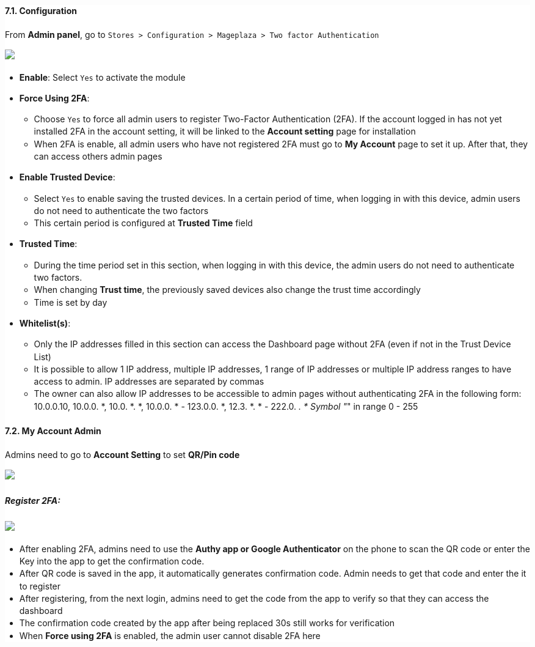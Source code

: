 #### 7.1. Configuration

From **Admin panel**, go to `Stores > Configuration > Mageplaza > Two factor Authentication`

![](https://i.imgur.com/6V0ncoR.png)

- **Enable**: Select `Yes` to activate the module

- **Force Using 2FA**: 
  - Choose `Yes` to force all admin users to register Two-Factor Authentication (2FA). If the account logged in has not yet installed 2FA in the account setting, it will be linked to the **Account setting** page for installation
  - When 2FA is enable, all admin users who have not registered 2FA must go to **My Account** page to set it up. After that, they can access others admin pages
  
- **Enable Trusted Device**: 
  - Select `Yes` to enable saving the trusted devices. In a certain period of time, when logging in with this device, admin users do not need to authenticate the two factors
  - This certain period is configured at **Trusted Time** field
  
- **Trusted Time**: 
  - During the time period set in this section, when logging in with this device, the admin users do not need to authenticate two factors. 
  - When changing **Trust time**, the previously saved devices also change the trust time accordingly
  - Time is set by day
  
- **Whitelist(s)**:
  - Only the IP addresses filled in this section can access the Dashboard page without 2FA (even if not in the Trust Device List)
  - It is possible to allow 1 IP address, multiple IP addresses, 1 range of IP addresses or multiple IP address ranges to have access to admin. IP addresses are separated by commas
  - The owner can also allow IP addresses to be accessible to admin pages without authenticating 2FA in the following form:
10.0.0.10, 10.0.0. *, 10.0. *. *, 10.0.0. * - 123.0.0. *, 12.3. *. * - 222.0. *. *
Symbol "*" in range 0 - 255
  
  
#### 7.2. My Account Admin

Admins need to go to **Account Setting** to set **QR/Pin code**

![](https://i.imgur.com/5s0e8hG.png)

##### **Register 2FA**:

![](https://i.imgur.com/pXtezSd.png)

- After enabling 2FA, admins need to use the **Authy app or Google Authenticator** on the phone to scan the QR code or enter the Key into the app to get the confirmation code.
- After QR code is saved in the app, it automatically generates confirmation code. Admin needs to get that code and enter the it to register
- After registering, from the next login, admins need to get the code from the app to verify so that they can access the dashboard
- The confirmation code created by the app after being replaced 30s still works for verification
- When **Force using 2FA** is enabled, the admin user cannot disable 2FA here
